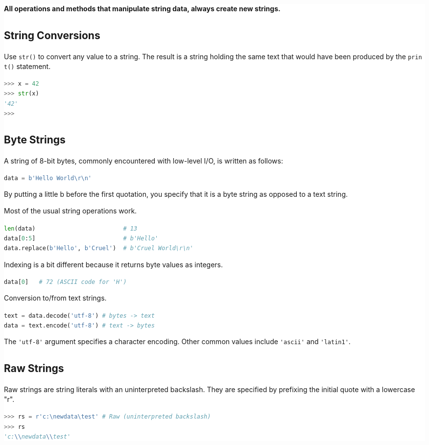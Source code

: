 **All operations and methods that manipulate string data, always create new strings.**

## String Conversions

Use `str()` to convert any value to a string. The result is a string holding the
same text that would have been produced by the `print()` statement.

```python
>>> x = 42
>>> str(x)
'42'
>>>
```

## Byte Strings

A string of 8-bit bytes, commonly encountered with low-level I/O, is written as follows:

```python
data = b'Hello World\r\n'
```

By putting a little b before the first quotation, you specify that it is a byte string as opposed to a text string.

Most of the usual string operations work.

```python
len(data)                         # 13
data[0:5]                         # b'Hello'
data.replace(b'Hello', b'Cruel')  # b'Cruel World\r\n'
```

Indexing is a bit different because it returns byte values as integers.

```python
data[0]   # 72 (ASCII code for 'H')
```

Conversion to/from text strings.

```python
text = data.decode('utf-8') # bytes -> text
data = text.encode('utf-8') # text -> bytes
```

The `'utf-8'` argument specifies a character encoding.  Other common
values include `'ascii'` and `'latin1'`.

## Raw Strings

Raw strings are string literals with an uninterpreted backslash. They
are specified by prefixing the initial quote with a lowercase "r".

```python
>>> rs = r'c:\newdata\test' # Raw (uninterpreted backslash)
>>> rs
'c:\\newdata\\test'
```
